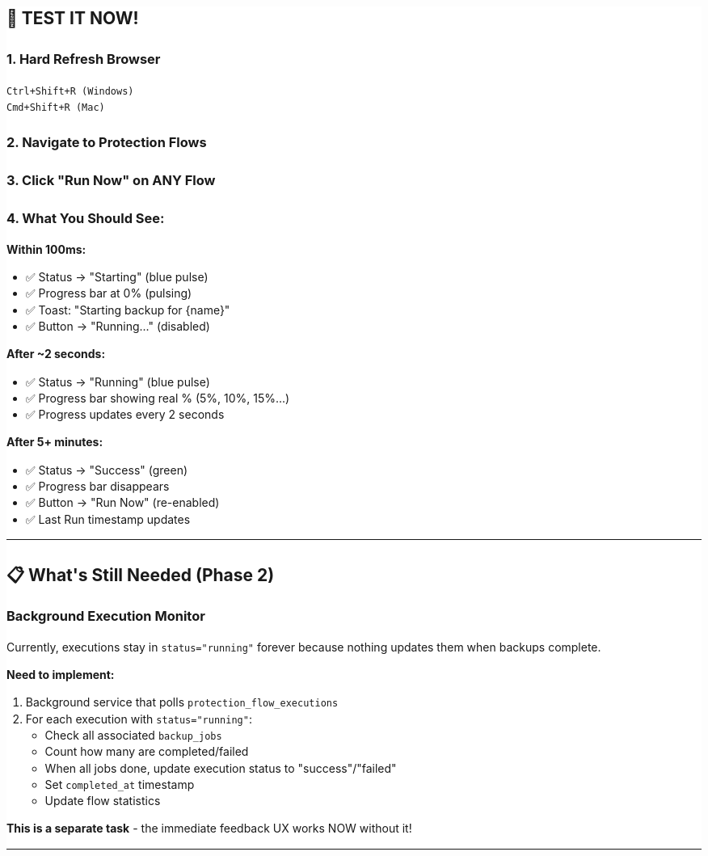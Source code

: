 ## 🧪 TEST IT NOW!

### 1. Hard Refresh Browser
```
Ctrl+Shift+R (Windows)
Cmd+Shift+R (Mac)
```

### 2. Navigate to Protection Flows

### 3. Click "Run Now" on ANY Flow

### 4. What You Should See:

**Within 100ms:**
- ✅ Status → "Starting" (blue pulse)
- ✅ Progress bar at 0% (pulsing)
- ✅ Toast: "Starting backup for {name}"
- ✅ Button → "Running..." (disabled)

**After ~2 seconds:**
- ✅ Status → "Running" (blue pulse)
- ✅ Progress bar showing real % (5%, 10%, 15%...)
- ✅ Progress updates every 2 seconds

**After 5+ minutes:**
- ✅ Status → "Success" (green)
- ✅ Progress bar disappears
- ✅ Button → "Run Now" (re-enabled)
- ✅ Last Run timestamp updates

---

## 📋 What's Still Needed (Phase 2)

### Background Execution Monitor

Currently, executions stay in `status="running"` forever because nothing updates them when backups complete.

**Need to implement:**
1. Background service that polls `protection_flow_executions`
2. For each execution with `status="running"`:
   - Check all associated `backup_jobs`
   - Count how many are completed/failed
   - When all jobs done, update execution status to "success"/"failed"
   - Set `completed_at` timestamp
   - Update flow statistics

**This is a separate task** - the immediate feedback UX works NOW without it!

---
